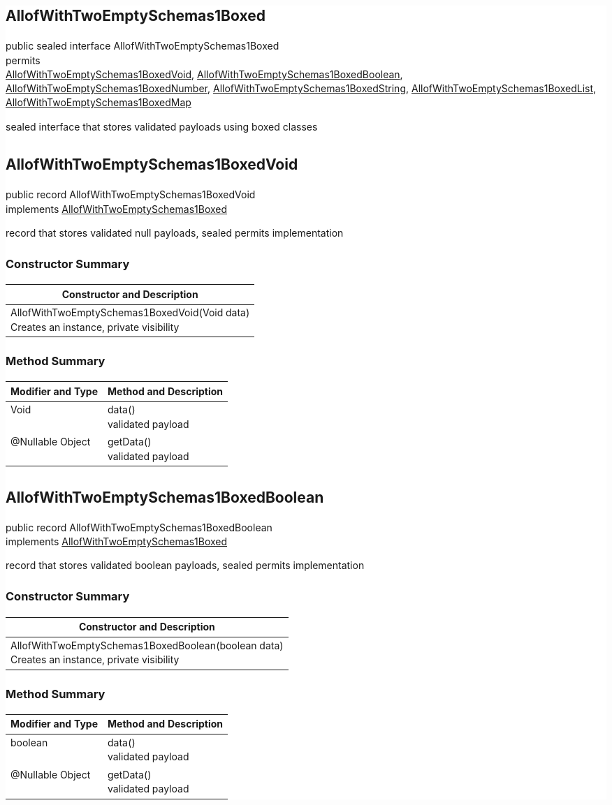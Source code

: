 ## AllofWithTwoEmptySchemas1Boxed
public sealed interface AllofWithTwoEmptySchemas1Boxed<br>
permits<br>
[AllofWithTwoEmptySchemas1BoxedVoid](#allofwithtwoemptyschemas1boxedvoid),
[AllofWithTwoEmptySchemas1BoxedBoolean](#allofwithtwoemptyschemas1boxedboolean),
[AllofWithTwoEmptySchemas1BoxedNumber](#allofwithtwoemptyschemas1boxednumber),
[AllofWithTwoEmptySchemas1BoxedString](#allofwithtwoemptyschemas1boxedstring),
[AllofWithTwoEmptySchemas1BoxedList](#allofwithtwoemptyschemas1boxedlist),
[AllofWithTwoEmptySchemas1BoxedMap](#allofwithtwoemptyschemas1boxedmap)

sealed interface that stores validated payloads using boxed classes

## AllofWithTwoEmptySchemas1BoxedVoid
public record AllofWithTwoEmptySchemas1BoxedVoid<br>
implements [AllofWithTwoEmptySchemas1Boxed](#allofwithtwoemptyschemas1boxed)

record that stores validated null payloads, sealed permits implementation

### Constructor Summary
| Constructor and Description |
| --------------------------- |
| AllofWithTwoEmptySchemas1BoxedVoid(Void data)<br>Creates an instance, private visibility |

### Method Summary
| Modifier and Type | Method and Description |
| ----------------- | ---------------------- |
| Void | data()<br>validated payload |
| @Nullable Object | getData()<br>validated payload |

## AllofWithTwoEmptySchemas1BoxedBoolean
public record AllofWithTwoEmptySchemas1BoxedBoolean<br>
implements [AllofWithTwoEmptySchemas1Boxed](#allofwithtwoemptyschemas1boxed)

record that stores validated boolean payloads, sealed permits implementation

### Constructor Summary
| Constructor and Description |
| --------------------------- |
| AllofWithTwoEmptySchemas1BoxedBoolean(boolean data)<br>Creates an instance, private visibility |

### Method Summary
| Modifier and Type | Method and Description |
| ----------------- | ---------------------- |
| boolean | data()<br>validated payload |
| @Nullable Object | getData()<br>validated payload |
